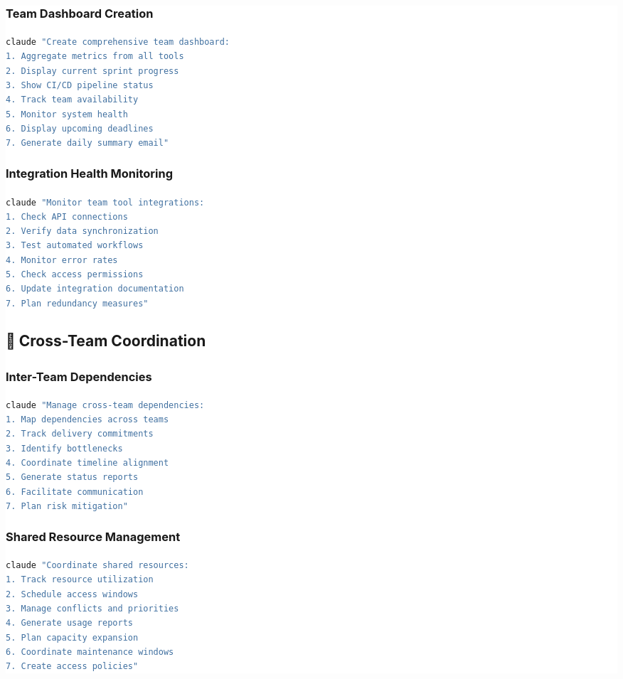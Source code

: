 ### Team Dashboard Creation

```bash
claude "Create comprehensive team dashboard:
1. Aggregate metrics from all tools
2. Display current sprint progress
3. Show CI/CD pipeline status
4. Track team availability
5. Monitor system health
6. Display upcoming deadlines
7. Generate daily summary email"
```

### Integration Health Monitoring

```bash
claude "Monitor team tool integrations:
1. Check API connections
2. Verify data synchronization
3. Test automated workflows
4. Monitor error rates
5. Check access permissions
6. Update integration documentation
7. Plan redundancy measures"
```

## 🎪 Cross-Team Coordination

### Inter-Team Dependencies

```bash
claude "Manage cross-team dependencies:
1. Map dependencies across teams
2. Track delivery commitments
3. Identify bottlenecks
4. Coordinate timeline alignment
5. Generate status reports
6. Facilitate communication
7. Plan risk mitigation"
```

### Shared Resource Management

```bash
claude "Coordinate shared resources:
1. Track resource utilization
2. Schedule access windows
3. Manage conflicts and priorities
4. Generate usage reports
5. Plan capacity expansion
6. Coordinate maintenance windows
7. Create access policies"
```
